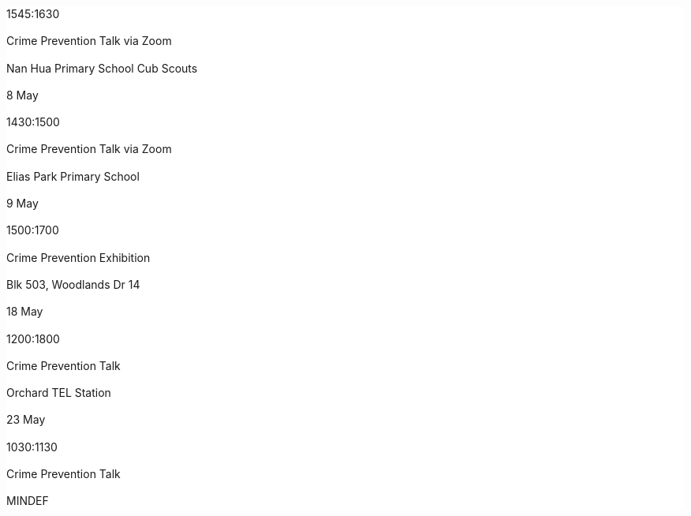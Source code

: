 <td rowspan="1" colspan="1">
<p>1545:1630</p>
</td>
<td rowspan="1" colspan="1">
<p>Crime Prevention Talk via Zoom</p>
</td>
<td rowspan="1" colspan="1">
<p>Nan Hua Primary School Cub Scouts</p>
</td>
</tr>
<tr>
<td rowspan="1" colspan="1">
<p>8 May</p>
</td>
<td rowspan="1" colspan="1">
<p>1430:1500</p>
</td>
<td rowspan="1" colspan="1">
<p>Crime Prevention Talk via Zoom</p>
</td>
<td rowspan="1" colspan="1">
<p>Elias Park Primary School</p>
</td>
</tr>
<tr>
<td rowspan="1" colspan="1">
<p>9 May</p>
</td>
<td rowspan="1" colspan="1">
<p>1500:1700</p>
</td>
<td rowspan="1" colspan="1">
<p>Crime Prevention Exhibition</p>
</td>
<td rowspan="1" colspan="1">
<p>Blk 503, Woodlands Dr 14</p>
</td>
</tr>
<tr>
<td rowspan="1" colspan="1">
<p>18 May</p>
</td>
<td rowspan="1" colspan="1">
<p>1200:1800</p>
</td>
<td rowspan="1" colspan="1">
<p>Crime Prevention Talk</p>
</td>
<td rowspan="1" colspan="1">
<p>Orchard TEL Station</p>
</td>
</tr>
<tr>
<td rowspan="1" colspan="1">
<p>23 May</p>
</td>
<td rowspan="1" colspan="1">
<p>1030:1130</p>
</td>
<td rowspan="1" colspan="1">
<p>Crime Prevention Talk</p>
</td>
<td rowspan="1" colspan="1">
<p>MINDEF</p>